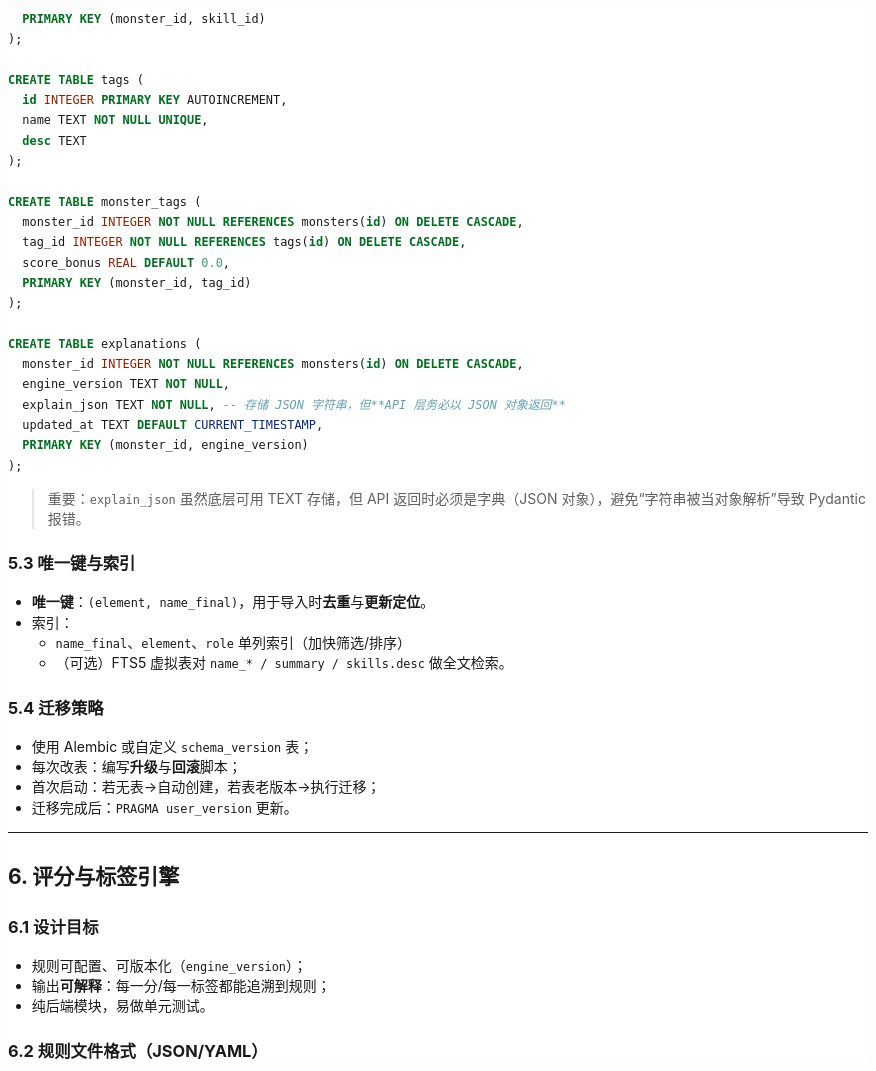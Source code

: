 ```sql
  PRIMARY KEY (monster_id, skill_id)
);

CREATE TABLE tags (
  id INTEGER PRIMARY KEY AUTOINCREMENT,
  name TEXT NOT NULL UNIQUE,
  desc TEXT
);

CREATE TABLE monster_tags (
  monster_id INTEGER NOT NULL REFERENCES monsters(id) ON DELETE CASCADE,
  tag_id INTEGER NOT NULL REFERENCES tags(id) ON DELETE CASCADE,
  score_bonus REAL DEFAULT 0.0,
  PRIMARY KEY (monster_id, tag_id)
);

CREATE TABLE explanations (
  monster_id INTEGER NOT NULL REFERENCES monsters(id) ON DELETE CASCADE,
  engine_version TEXT NOT NULL,
  explain_json TEXT NOT NULL, -- 存储 JSON 字符串，但**API 层务必以 JSON 对象返回**
  updated_at TEXT DEFAULT CURRENT_TIMESTAMP,
  PRIMARY KEY (monster_id, engine_version)
);
```

> 重要：`explain_json` 虽然底层可用 TEXT 存储，但 API 返回时必须是字典（JSON 对象），避免“字符串被当对象解析”导致 Pydantic 报错。

### 5.3 唯一键与索引

- **唯一键**：`(element, name_final)`，用于导入时**去重**与**更新定位**。
- 索引：
  - `name_final`、`element`、`role` 单列索引（加快筛选/排序）
  - （可选）FTS5 虚拟表对 `name_* / summary / skills.desc` 做全文检索。

### 5.4 迁移策略

- 使用 Alembic 或自定义 `schema_version` 表；
- 每次改表：编写**升级**与**回滚**脚本；
- 首次启动：若无表→自动创建，若表老版本→执行迁移；
- 迁移完成后：`PRAGMA user_version` 更新。

---

## 6. 评分与标签引擎

### 6.1 设计目标

- 规则可配置、可版本化（`engine_version`）；
- 输出**可解释**：每一分/每一标签都能追溯到规则；
- 纯后端模块，易做单元测试。

### 6.2 规则文件格式（JSON/YAML）
